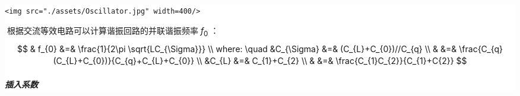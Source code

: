     <img src="./assets/Oscillator.jpg" width=400/>
</div>


​	根据交流等效电路可以计算谐振回路的并联谐振频率 $f_{0}$ ：
$$
& f_{0} &=& \frac{1}{2\pi \sqrt{LC_{\Sigma}}} \\
where: \quad &C_{\Sigma} &=& (C_{L}+C_{0})//C_{q} \\
& &=& \frac{C_{q}(C_{L}+C_{0})}{C_{q}+C_{L}+C_{0}} \\
&C_{L} &=& C_{1}+C_{2} \\
& &=& \frac{C_{1}C_{2}}{C_{1}+C{2}}
$$

##### 插入系数
